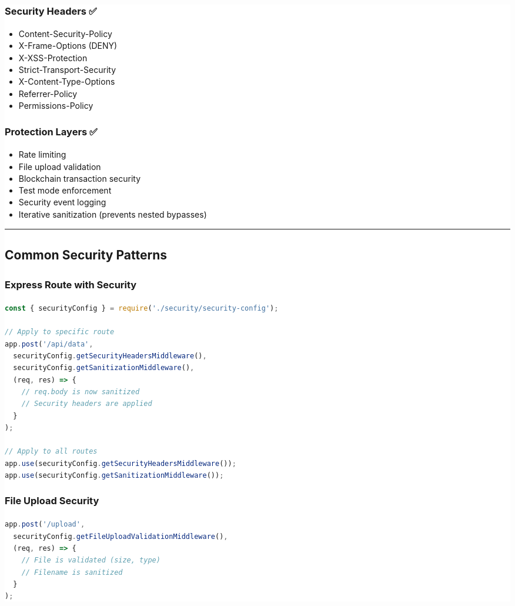 ### Security Headers ✅
- Content-Security-Policy
- X-Frame-Options (DENY)
- X-XSS-Protection
- Strict-Transport-Security
- X-Content-Type-Options
- Referrer-Policy
- Permissions-Policy

### Protection Layers ✅
- Rate limiting
- File upload validation
- Blockchain transaction security
- Test mode enforcement
- Security event logging
- Iterative sanitization (prevents nested bypasses)

---

## Common Security Patterns

### Express Route with Security
```javascript
const { securityConfig } = require('./security/security-config');

// Apply to specific route
app.post('/api/data',
  securityConfig.getSecurityHeadersMiddleware(),
  securityConfig.getSanitizationMiddleware(),
  (req, res) => {
    // req.body is now sanitized
    // Security headers are applied
  }
);

// Apply to all routes
app.use(securityConfig.getSecurityHeadersMiddleware());
app.use(securityConfig.getSanitizationMiddleware());
```

### File Upload Security
```javascript
app.post('/upload',
  securityConfig.getFileUploadValidationMiddleware(),
  (req, res) => {
    // File is validated (size, type)
    // Filename is sanitized
  }
);
```
